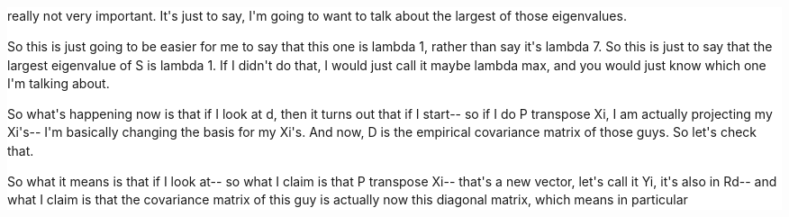   <span m="373740">really</span> <span m="374010">not</span> <span m="374640">very</span>
  <span m="374970">important.</span> <span m="375450">It's</span> <span m="375570">just</span>
  <span m="375750">to</span> <span m="375900">say,</span> <span m="377400">I'm</span>
  <span m="377700">going</span> <span m="377820">to</span> <span m="377910">want</span>
  <span m="378060">to</span> <span m="378120">talk</span> <span m="378360">about</span>
  <span m="378570">the</span> <span m="378660">largest</span> <span m="379140">of</span>
  <span m="379260">those</span> <span m="379470">eigenvalues.</span></p><p><span m="380500">So</span>
  <span m="380520">this</span> <span m="380650">is</span> <span m="380910">just</span>
  <span m="381120">going</span> <span m="381240">to</span> <span m="381300">be</span>
  <span m="381810">easier</span> <span m="382110">for</span> <span m="382290">me</span>
  <span m="382470">to</span> <span m="382590">say</span> <span m="382770">that</span>
  <span m="382890">this</span> <span m="383100">one</span> <span m="383280">is</span>
  <span m="383360">lambda</span> <span m="383670">1,</span> <span m="383910">rather</span>
  <span m="384150">than</span> <span m="384300">say it's</span> <span m="384530">lambda</span>
  <span m="384840">7.</span> <span m="386730">So</span> <span m="387000">this</span>
  <span m="387210">is</span> <span m="387330">just</span> <span m="387570">to</span>
  <span m="387720">say</span> <span m="387870">that</span> <span m="388020">the</span>
  <span m="388110">largest</span> <span m="388800">eigenvalue</span> <span m="396960">of</span>
  <span m="397470">S</span> <span m="399980">is</span> <span m="400740">lambda</span>
  <span m="400860">1.</span> <span m="402588">If</span> <span m="403020">I</span>
  <span m="403280">didn't</span> <span m="403500">do</span> <span m="403620">that,</span>
  <span m="403810">I</span> <span m="403890">would</span> <span m="404010">just</span>
  <span m="404190">call</span> <span m="404390">it</span> <span m="404490">maybe</span>
  <span m="404730">lambda</span> <span m="405030">max,</span> <span m="405550">and</span>
  <span m="405930">you</span> <span m="406080">would</span> <span m="406200">just</span>
  <span m="406680">know</span> <span m="406980">which</span> <span m="407160">one</span>
  <span m="407280">I'm</span> <span m="407370">talking</span> <span m="407640">about.</span></p><p><span
  m="412910">So</span> <span m="415580">what's</span> <span m="415790">happening</span>
  <span m="416150">now</span> <span m="416510">is</span> <span m="416690">that</span>
  <span m="419570">if</span> <span m="419720">I</span> <span m="419780">look</span>
  <span m="419990">at</span> <span m="420080">d,</span> <span m="421520">then</span>
  <span m="422330">it</span> <span m="422450">turns</span> <span m="422720">out</span>
  <span m="422900">that</span> <span m="423590">if</span> <span m="423770">I</span>
  <span m="423900">start--</span> <span m="424250">so</span> <span m="424490">if</span>
  <span m="424580">I</span> <span m="424670">do</span> <span m="424880">P</span> <span
  m="425120">transpose</span> <span m="426080">Xi,</span> <span m="427440">I</span>
  <span m="427710">am</span> <span m="427850">actually</span> <span m="428480">projecting</span>
  <span m="429140">my</span> <span m="429320">Xi's--</span> <span m="429890">I'm</span>
  <span m="429980">basically</span> <span m="430310">changing</span> <span m="430850">the</span>
  <span m="431180">basis</span> <span m="431660">for</span> <span m="431810">my</span>
  <span m="432080">Xi's.</span> <span m="432820">And</span> <span m="432940">now,</span>
  <span m="433195">D</span> <span m="433450">is</span> <span m="433700">the</span>
  <span m="433820">empirical</span> <span m="434240">covariance</span> <span m="434690">matrix</span>
  <span m="435140">of</span> <span m="435260">those</span> <span m="435470">guys.</span>
  <span m="436700">So</span> <span m="436850">let's</span> <span m="437120">check</span>
  <span m="437420">that.</span></p><p><span m="438630">So</span> <span m="439160">what</span>
  <span m="439280">it</span> <span m="439400">means</span> <span m="439790">is</span>
  <span m="439910">that</span> <span m="441110">if</span> <span m="441290">I</span>
  <span m="441410">look</span> <span m="441710">at--</span> <span m="446303">so</span>
  <span m="446780">what</span> <span m="447140">I</span> <span m="447200">claim</span>
  <span m="447470">is</span> <span m="447560">that</span> <span m="447760">P</span>
  <span m="447950">transpose</span> <span m="448460">Xi--</span> <span m="449120">that's</span>
  <span m="449320">a</span> <span m="449390">new</span> <span m="449570">vector,</span>
  <span m="449940">let's</span> <span m="450080">call</span> <span m="450290">it</span>
  <span m="450440">Yi,</span> <span m="452420">it's</span> <span m="452600">also</span>
  <span m="452900">in</span> <span m="453050">Rd--</span> <span m="455180">and</span>
  <span m="455270">what</span> <span m="455390">I</span> <span m="455480">claim</span>
  <span m="455840">is</span> <span m="455930">that</span> <span m="456080">the</span>
  <span m="456170">covariance</span> <span m="456650">matrix</span> <span m="457160">of</span>
  <span m="457280">this</span> <span m="457520">guy</span> <span m="457940">is</span>
  <span m="458150">actually</span> <span m="458690">now</span> <span m="460610">this</span>
  <span m="460850">diagonal</span> <span m="461240">matrix,</span> <span m="461630">which</span>
  <span m="461840">means</span> <span m="462080">in</span> <span m="462170">particular</span>